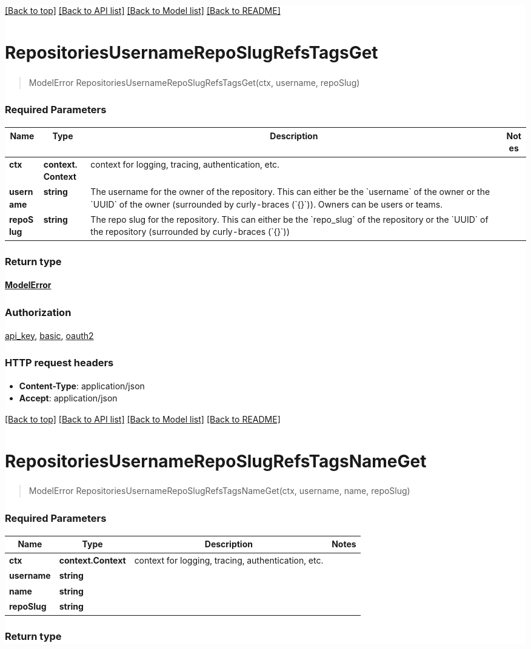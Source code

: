 [[Back to top]](#) [[Back to API list]](../README.md#documentation-for-api-endpoints) [[Back to Model list]](../README.md#documentation-for-models) [[Back to README]](../README.md)

# **RepositoriesUsernameRepoSlugRefsTagsGet**
> ModelError RepositoriesUsernameRepoSlugRefsTagsGet(ctx, username, repoSlug)




### Required Parameters

Name | Type | Description  | Notes
------------- | ------------- | ------------- | -------------
 **ctx** | **context.Context** | context for logging, tracing, authentication, etc.
  **username** | **string**|  The username for the owner of the repository. This can either be the &#x60;username&#x60; of the owner or the &#x60;UUID&#x60; of the owner (surrounded by curly-braces (&#x60;{}&#x60;)). Owners can be users or teams.  | 
  **repoSlug** | **string**|  The repo slug for the repository.  This can either be the &#x60;repo_slug&#x60; of the repository or the &#x60;UUID&#x60; of the repository (surrounded by curly-braces (&#x60;{}&#x60;))  | 

### Return type

[**ModelError**](error.md)

### Authorization

[api_key](../README.md#api_key), [basic](../README.md#basic), [oauth2](../README.md#oauth2)

### HTTP request headers

 - **Content-Type**: application/json
 - **Accept**: application/json

[[Back to top]](#) [[Back to API list]](../README.md#documentation-for-api-endpoints) [[Back to Model list]](../README.md#documentation-for-models) [[Back to README]](../README.md)

# **RepositoriesUsernameRepoSlugRefsTagsNameGet**
> ModelError RepositoriesUsernameRepoSlugRefsTagsNameGet(ctx, username, name, repoSlug)




### Required Parameters

Name | Type | Description  | Notes
------------- | ------------- | ------------- | -------------
 **ctx** | **context.Context** | context for logging, tracing, authentication, etc.
  **username** | **string**|  | 
  **name** | **string**|  | 
  **repoSlug** | **string**|  | 

### Return type
